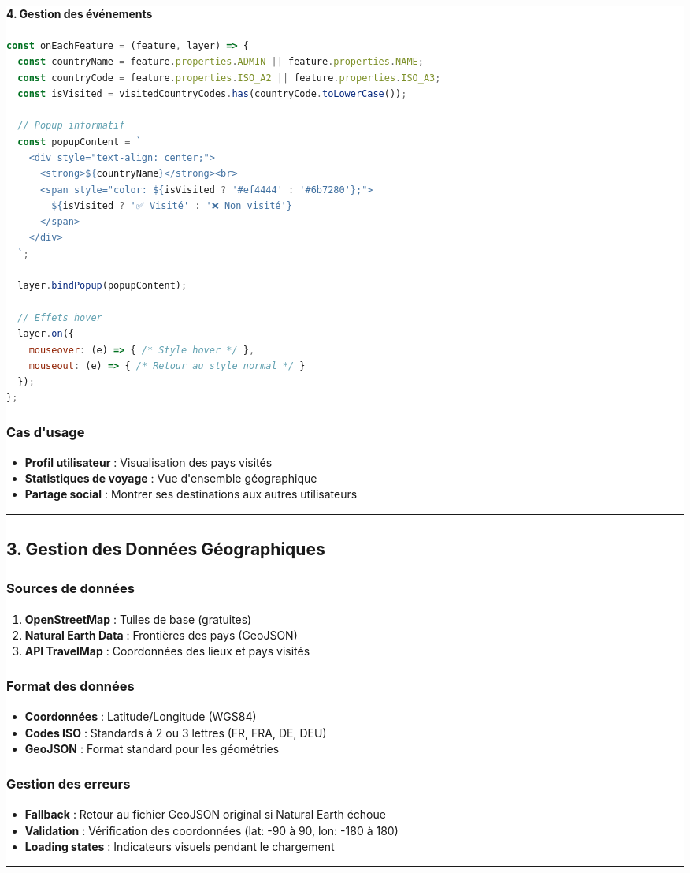 ```jsx
```

#### 4. Gestion des événements
```jsx
const onEachFeature = (feature, layer) => {
  const countryName = feature.properties.ADMIN || feature.properties.NAME;
  const countryCode = feature.properties.ISO_A2 || feature.properties.ISO_A3;
  const isVisited = visitedCountryCodes.has(countryCode.toLowerCase());
  
  // Popup informatif
  const popupContent = `
    <div style="text-align: center;">
      <strong>${countryName}</strong><br>
      <span style="color: ${isVisited ? '#ef4444' : '#6b7280'};">
        ${isVisited ? '✅ Visité' : '❌ Non visité'}
      </span>
    </div>
  `;
  
  layer.bindPopup(popupContent);
  
  // Effets hover
  layer.on({
    mouseover: (e) => { /* Style hover */ },
    mouseout: (e) => { /* Retour au style normal */ }
  });
};
```

### Cas d'usage
- **Profil utilisateur** : Visualisation des pays visités
- **Statistiques de voyage** : Vue d'ensemble géographique
- **Partage social** : Montrer ses destinations aux autres utilisateurs

---

## 3. Gestion des Données Géographiques

### Sources de données
1. **OpenStreetMap** : Tuiles de base (gratuites)
2. **Natural Earth Data** : Frontières des pays (GeoJSON)
3. **API TravelMap** : Coordonnées des lieux et pays visités

### Format des données
- **Coordonnées** : Latitude/Longitude (WGS84)
- **Codes ISO** : Standards à 2 ou 3 lettres (FR, FRA, DE, DEU)
- **GeoJSON** : Format standard pour les géométries

### Gestion des erreurs
- **Fallback** : Retour au fichier GeoJSON original si Natural Earth échoue
- **Validation** : Vérification des coordonnées (lat: -90 à 90, lon: -180 à 180)
- **Loading states** : Indicateurs visuels pendant le chargement

---